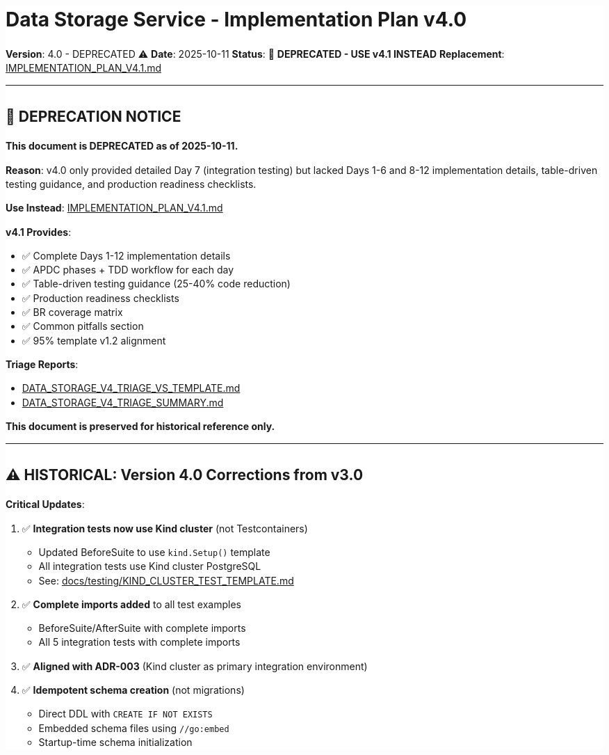 # Data Storage Service - Implementation Plan v4.0

**Version**: 4.0 - DEPRECATED ⚠️
**Date**: 2025-10-11
**Status**: 🔴 **DEPRECATED - USE v4.1 INSTEAD**
**Replacement**: [IMPLEMENTATION_PLAN_V4.1.md](./IMPLEMENTATION_PLAN_V4.1.md)

---

## 🚨 **DEPRECATION NOTICE**

**This document is DEPRECATED as of 2025-10-11.**

**Reason**: v4.0 only provided detailed Day 7 (integration testing) but lacked Days 1-6 and 8-12 implementation details, table-driven testing guidance, and production readiness checklists.

**Use Instead**: [IMPLEMENTATION_PLAN_V4.1.md](./IMPLEMENTATION_PLAN_V4.1.md)

**v4.1 Provides**:
- ✅ Complete Days 1-12 implementation details
- ✅ APDC phases + TDD workflow for each day
- ✅ Table-driven testing guidance (25-40% code reduction)
- ✅ Production readiness checklists
- ✅ BR coverage matrix
- ✅ Common pitfalls section
- ✅ 95% template v1.2 alignment

**Triage Reports**:
- [DATA_STORAGE_V4_TRIAGE_VS_TEMPLATE.md](./DATA_STORAGE_V4_TRIAGE_VS_TEMPLATE.md)
- [DATA_STORAGE_V4_TRIAGE_SUMMARY.md](./DATA_STORAGE_V4_TRIAGE_SUMMARY.md)

**This document is preserved for historical reference only.**

---

## ⚠️ **HISTORICAL: Version 4.0 Corrections from v3.0**

**Critical Updates**:
1. ✅ **Integration tests now use Kind cluster** (not Testcontainers)
   - Updated BeforeSuite to use `kind.Setup()` template
   - All integration tests use Kind cluster PostgreSQL
   - See: [docs/testing/KIND_CLUSTER_TEST_TEMPLATE.md](../../../testing/KIND_CLUSTER_TEST_TEMPLATE.md)

2. ✅ **Complete imports added** to all test examples
   - BeforeSuite/AfterSuite with complete imports
   - All 5 integration tests with complete imports

3. ✅ **Aligned with ADR-003** (Kind cluster as primary integration environment)

4. ✅ **Idempotent schema creation** (not migrations)
   - Direct DDL with `CREATE IF NOT EXISTS`
   - Embedded schema files using `//go:embed`
   - Startup-time schema initialization
